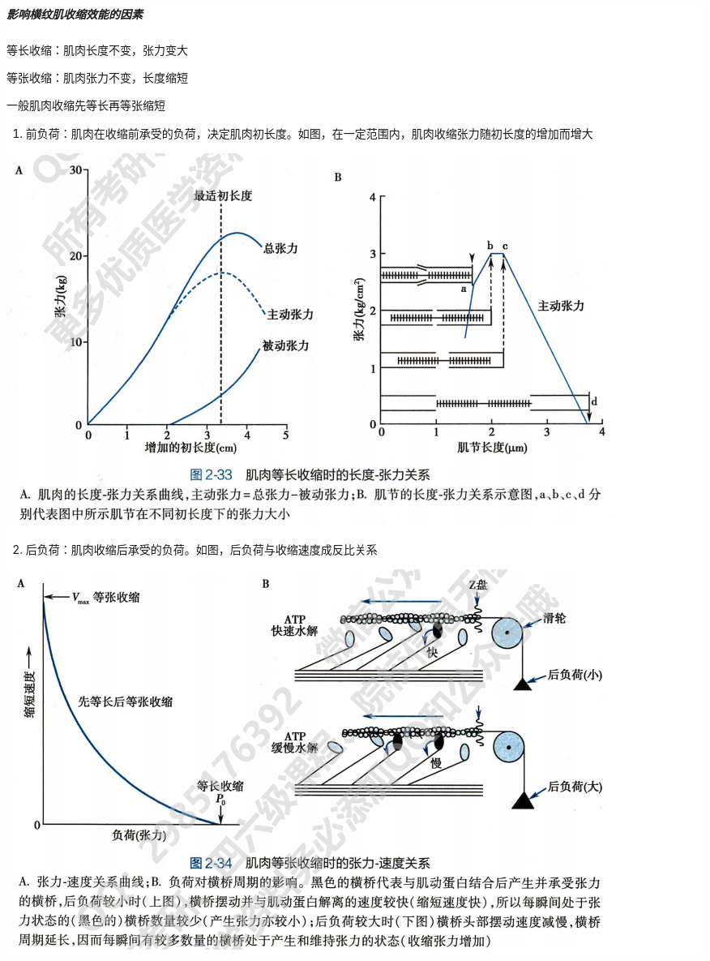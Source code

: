 ##### 影响横纹肌收缩效能的因素

等长收缩：肌肉长度不变，张力变大

等张收缩：肌肉张力不变，长度缩短

一般肌肉收缩先等长再等张缩短

1. 前负荷：肌肉在收缩前承受的负荷，决定肌肉初长度。如图，在一定范围内，肌肉收缩张力随初长度的增加而增大

![1758614137756](./生理学/1758614137756.png)

2. 后负荷：肌肉收缩后承受的负荷。如图，后负荷与收缩速度成反比关系

![1758615138215](./生理学/1758615138215.png)
